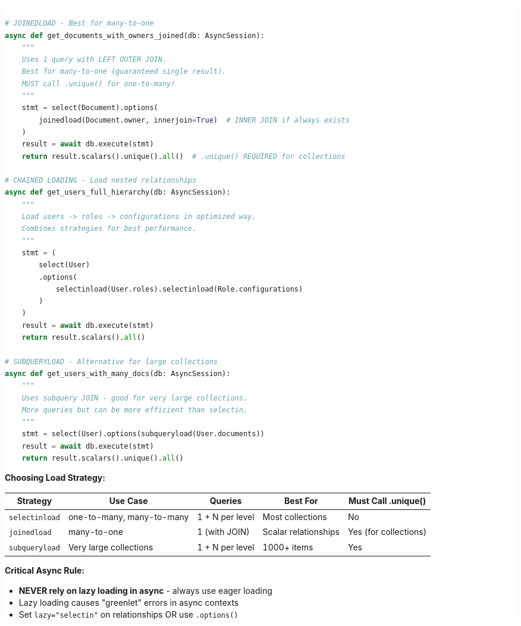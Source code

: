 ```python

# JOINEDLOAD - Best for many-to-one
async def get_documents_with_owners_joined(db: AsyncSession):
    """
    Uses 1 query with LEFT OUTER JOIN.
    Best for many-to-one (guaranteed single result).
    MUST call .unique() for one-to-many!
    """
    stmt = select(Document).options(
        joinedload(Document.owner, innerjoin=True)  # INNER JOIN if always exists
    )
    result = await db.execute(stmt)
    return result.scalars().unique().all()  # .unique() REQUIRED for collections

# CHAINED LOADING - Load nested relationships
async def get_users_full_hierarchy(db: AsyncSession):
    """
    Load users -> roles -> configurations in optimized way.
    Combines strategies for best performance.
    """
    stmt = (
        select(User)
        .options(
            selectinload(User.roles).selectinload(Role.configurations)
        )
    )
    result = await db.execute(stmt)
    return result.scalars().all()

# SUBQUERYLOAD - Alternative for large collections
async def get_users_with_many_docs(db: AsyncSession):
    """
    Uses subquery JOIN - good for very large collections.
    More queries but can be more efficient than selectin.
    """
    stmt = select(User).options(subqueryload(User.documents))
    result = await db.execute(stmt)
    return result.scalars().unique().all()
```

**Choosing Load Strategy:**

| Strategy | Use Case | Queries | Best For | Must Call .unique() |
|----------|----------|---------|----------|---------------------|
| `selectinload` | one-to-many, many-to-many | 1 + N per level | Most collections | No |
| `joinedload` | many-to-one | 1 (with JOIN) | Scalar relationships | Yes (for collections) |
| `subqueryload` | Very large collections | 1 + N per level | 1000+ items | Yes |

**Critical Async Rule:**
- **NEVER rely on lazy loading in async** - always use eager loading
- Lazy loading causes "greenlet" errors in async contexts
- Set `lazy="selectin"` on relationships OR use `.options()`
